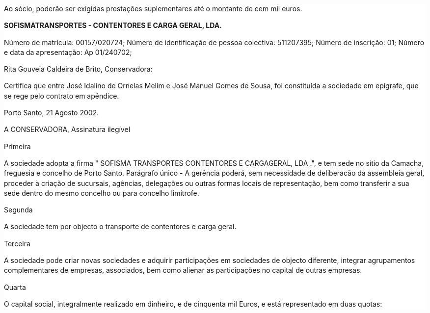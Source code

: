 Ao sócio, poderão ser exigidas prestações suplementares
até o montante de cem mil euros.


**SOFISMATRANSPORTES - CONTENTORES E CARGA
GERAL, LDA.**


Número de matrícula: 00157/020724;
Número de identificação de pessoa colectiva: 511207395;
Número de inscrição: 01;
Número e data da apresentação: Ap 01/240702;


Rita Gouveia Caldeira de Brito, Conservadora:


Certifica que entre José Idalino de Ornelas Melim e José
Manuel Gomes de Sousa, foi constituída a sociedade em
epígrafe, que se rege pelo contrato em apêndice.


Porto Santo, 21 Agosto 2002.


A CONSERVADORA, Assinatura ilegível


Primeira


A sociedade adopta a firma " SOFISMA TRANSPORTES CONTENTORES E CARGAGERAL, LDA .", e tem sede no sítio da
Camacha, freguesia e concelho de Porto Santo.
Parágrafo único - A gerência poderá, sem necessidade de
deliberacão da assembleia geral, proceder à criação de
sucursais, agências, delegações ou outras formas locais de
representação, bem como transferir a sua sede dentro do
mesmo concelho ou para concelho limítrofe.


Segunda


A sociedade tem por objecto o transporte de contentores
e carga geral.


Terceira


A sociedade pode criar novas sociedades e adquirir
participações em sociedades de objecto diferente, integrar
agrupamentos complementares de empresas, associados,
bem como alienar as participações no capital de outras
empresas.


Quarta


O capital social, integralmente realizado em dinheiro, e
de cinquenta mil Euros, e está representado em duas quotas:
